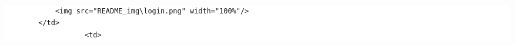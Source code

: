                 <img src="README_img\login.png" width="100%"/>
            </td>
                       <td>